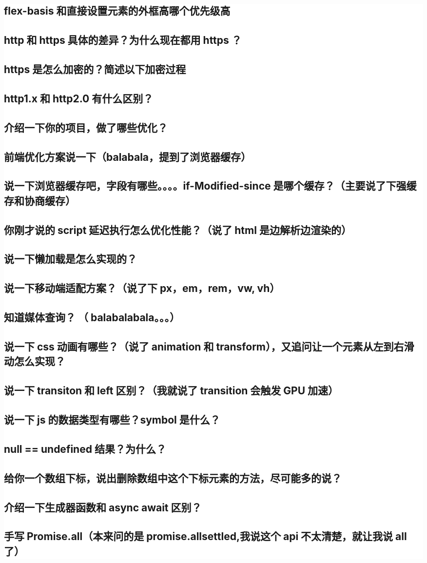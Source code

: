 ## flex-basis 和直接设置元素的外框高哪个优先级高

## http 和 https 具体的差异？为什么现在都用 https ？

## https 是怎么加密的？简述以下加密过程

## http1.x 和 http2.0 有什么区别？

## 介绍一下你的项目，做了哪些优化？

## 前端优化方案说一下（balabala，提到了浏览器缓存）

## 说一下浏览器缓存吧，字段有哪些。。。。if-Modified-since 是哪个缓存？（主要说了下强缓存和协商缓存）

## 你刚才说的 script 延迟执行怎么优化性能？（说了 html 是边解析边渲染的）

## 说一下懒加载是怎么实现的？

## 说一下移动端适配方案？（说了下 px，em，rem，vw, vh）

## 知道媒体查询？ （ balabalabala。。。）

## 说一下 css 动画有哪些？（说了 animation 和 transform），又追问让一个元素从左到右滑动怎么实现？

## 说一下 transiton 和 left 区别？（我就说了 transition 会触发 GPU 加速）

## 说一下 js 的数据类型有哪些？symbol 是什么？

## null == undefined 结果？为什么？

## 给你一个数组下标，说出删除数组中这个下标元素的方法，尽可能多的说？

## 介绍一下生成器函数和 async await 区别？

## 手写 Promise.all（本来问的是 promise.allsettled,我说这个 api 不太清楚，就让我说 all 了）
